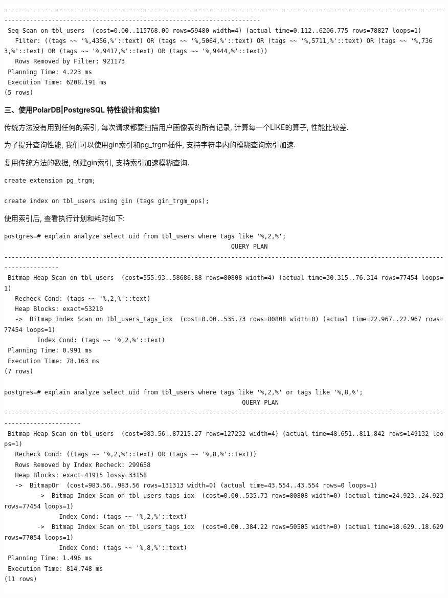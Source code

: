 ```    
----------------------------------------------------------------------------------------------------------------------------------------------------------------------------------------------    
 Seq Scan on tbl_users  (cost=0.00..115768.00 rows=59480 width=4) (actual time=0.112..6206.775 rows=78827 loops=1)    
   Filter: ((tags ~~ '%,4356,%'::text) OR (tags ~~ '%,5064,%'::text) OR (tags ~~ '%,5711,%'::text) OR (tags ~~ '%,7363,%'::text) OR (tags ~~ '%,9417,%'::text) OR (tags ~~ '%,9444,%'::text))    
   Rows Removed by Filter: 921173    
 Planning Time: 4.223 ms    
 Execution Time: 6208.191 ms    
(5 rows)    
```    
    
<b>三、使用PolarDB|PostgreSQL 特性设计和实验1</b>    
  
传统方法没有用到任何的索引, 每次请求都要扫描用户画像表的所有记录, 计算每一个LIKE的算子, 性能比较差.    
    
为了提升查询性能, 我们可以使用gin索引和pg_trgm插件, 支持字符串内的模糊查询索引加速.    
    
复用传统方法的数据, 创建gin索引, 支持索引加速模糊查询.    
    
```    
create extension pg_trgm;    
    
create index on tbl_users using gin (tags gin_trgm_ops);    
```    
    
使用索引后, 查看执行计划和耗时如下:    
    
```    
postgres=# explain analyze select uid from tbl_users where tags like '%,2,%';    
                                                              QUERY PLAN    
---------------------------------------------------------------------------------------------------------------------------------------    
 Bitmap Heap Scan on tbl_users  (cost=555.93..58686.88 rows=80808 width=4) (actual time=30.315..76.314 rows=77454 loops=1)    
   Recheck Cond: (tags ~~ '%,2,%'::text)    
   Heap Blocks: exact=53210    
   ->  Bitmap Index Scan on tbl_users_tags_idx  (cost=0.00..535.73 rows=80808 width=0) (actual time=22.967..22.967 rows=77454 loops=1)    
         Index Cond: (tags ~~ '%,2,%'::text)    
 Planning Time: 0.991 ms    
 Execution Time: 78.163 ms    
(7 rows)    
    
postgres=# explain analyze select uid from tbl_users where tags like '%,2,%' or tags like '%,8,%';    
                                                                 QUERY PLAN    
---------------------------------------------------------------------------------------------------------------------------------------------    
 Bitmap Heap Scan on tbl_users  (cost=983.56..87215.27 rows=127232 width=4) (actual time=48.651..811.842 rows=149132 loops=1)    
   Recheck Cond: ((tags ~~ '%,2,%'::text) OR (tags ~~ '%,8,%'::text))    
   Rows Removed by Index Recheck: 299658    
   Heap Blocks: exact=41915 lossy=33158    
   ->  BitmapOr  (cost=983.56..983.56 rows=131313 width=0) (actual time=43.554..43.554 rows=0 loops=1)    
         ->  Bitmap Index Scan on tbl_users_tags_idx  (cost=0.00..535.73 rows=80808 width=0) (actual time=24.923..24.923 rows=77454 loops=1)    
               Index Cond: (tags ~~ '%,2,%'::text)    
         ->  Bitmap Index Scan on tbl_users_tags_idx  (cost=0.00..384.22 rows=50505 width=0) (actual time=18.629..18.629 rows=77054 loops=1)    
               Index Cond: (tags ~~ '%,8,%'::text)    
 Planning Time: 1.496 ms    
 Execution Time: 814.748 ms    
(11 rows)    
    
```